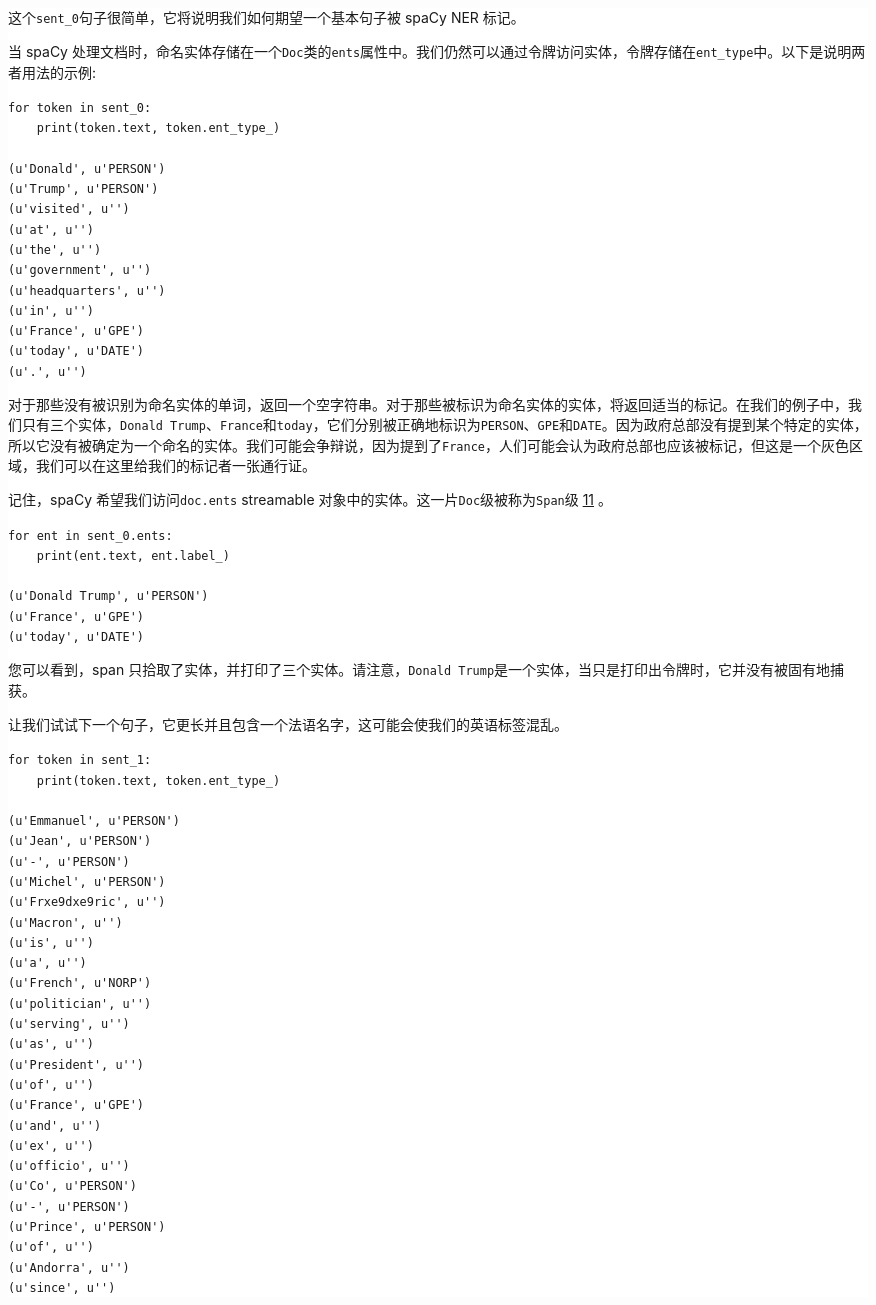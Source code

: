 这个`sent_0`句子很简单，它将说明我们如何期望一个基本句子被 spaCy NER 标记。

当 spaCy 处理文档时，命名实体存储在一个`Doc`类的`ents`属性中。我们仍然可以通过令牌访问实体，令牌存储在`ent_type`中。以下是说明两者用法的示例:

```
for token in sent_0:
    print(token.text, token.ent_type_)

(u'Donald', u'PERSON')
(u'Trump', u'PERSON')
(u'visited', u'')
(u'at', u'')
(u'the', u'')
(u'government', u'')
(u'headquarters', u'')
(u'in', u'')
(u'France', u'GPE')
(u'today', u'DATE')
(u'.', u'')
```

对于那些没有被识别为命名实体的单词，返回一个空字符串。对于那些被标识为命名实体的实体，将返回适当的标记。在我们的例子中，我们只有三个实体，`Donald Trump`、`France`和`today`，它们分别被正确地标识为`PERSON`、`GPE`和`DATE`。因为政府总部没有提到某个特定的实体，所以它没有被确定为一个命名的实体。我们可能会争辩说，因为提到了`France`，人们可能会认为政府总部也应该被标记，但这是一个灰色区域，我们可以在这里给我们的标记者一张通行证。

记住，spaCy 希望我们访问`doc.ents` streamable 对象中的实体。这一片`Doc`级被称为`Span`级 [11](https://spacy.io/api/span) 。

```
for ent in sent_0.ents:
    print(ent.text, ent.label_)

(u'Donald Trump', u'PERSON')
(u'France', u'GPE')
(u'today', u'DATE')
```

您可以看到，span 只拾取了实体，并打印了三个实体。请注意，`Donald Trump`是一个实体，当只是打印出令牌时，它并没有被固有地捕获。

让我们试试下一个句子，它更长并且包含一个法语名字，这可能会使我们的英语标签混乱。

```
for token in sent_1:
    print(token.text, token.ent_type_)

(u'Emmanuel', u'PERSON')
(u'Jean', u'PERSON')
(u'-', u'PERSON')
(u'Michel', u'PERSON')
(u'Frxe9dxe9ric', u'')
(u'Macron', u'')
(u'is', u'')
(u'a', u'')
(u'French', u'NORP')
(u'politician', u'')
(u'serving', u'')
(u'as', u'')
(u'President', u'')
(u'of', u'')
(u'France', u'GPE')
(u'and', u'')
(u'ex', u'')
(u'officio', u'')
(u'Co', u'PERSON')
(u'-', u'PERSON')
(u'Prince', u'PERSON')
(u'of', u'')
(u'Andorra', u'')
(u'since', u'')
```